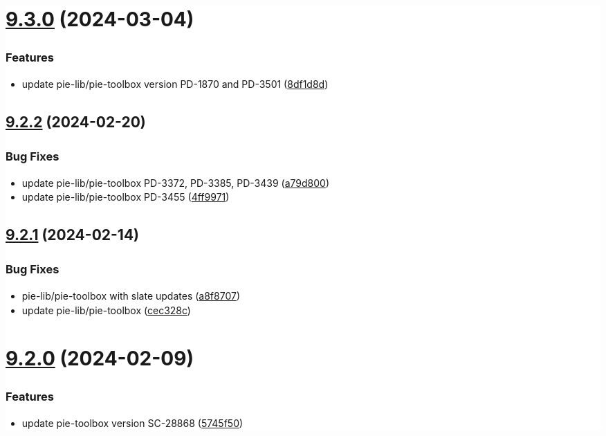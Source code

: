 

# [9.3.0](https://github.com/pie-framework/pie-elements/compare/@pie-element/ebsr-configure@9.2.2...@pie-element/ebsr-configure@9.3.0) (2024-03-04)


### Features

* update pie-lib/pie-toolbox version PD-1870 and PD-3501 ([8df1d8d](https://github.com/pie-framework/pie-elements/commit/8df1d8d281a0d6023d5a9c0e6fdd29fea71b6ac1))





## [9.2.2](https://github.com/pie-framework/pie-elements/compare/@pie-element/ebsr-configure@9.2.1...@pie-element/ebsr-configure@9.2.2) (2024-02-20)


### Bug Fixes

* update pie-lib/pie-toolbox PD-3372, PD-3385, PD-3439 ([a79d800](https://github.com/pie-framework/pie-elements/commit/a79d800bb69af0d175793bc737282100168c4c60))
* update pie-lib/pie-toolbox PD-3455 ([4ff9971](https://github.com/pie-framework/pie-elements/commit/4ff9971e65b680aea180c94f9e85cab7249af2fb))





## [9.2.1](https://github.com/pie-framework/pie-elements/compare/@pie-element/ebsr-configure@9.2.0...@pie-element/ebsr-configure@9.2.1) (2024-02-14)


### Bug Fixes

* pie-lib/pie-toolbox with slate updates ([a8f8707](https://github.com/pie-framework/pie-elements/commit/a8f8707b2c197c2b40fb6632cee0ba4c27aa9aa4))
* update pie-lib/pie-toolbox ([cec328c](https://github.com/pie-framework/pie-elements/commit/cec328caf5b69d9fee00473c502aed62d6e27462))





# [9.2.0](https://github.com/pie-framework/pie-elements/compare/@pie-element/ebsr-configure@9.1.9...@pie-element/ebsr-configure@9.2.0) (2024-02-09)


### Features

* update pie-toolbox version SC-28868 ([5745f50](https://github.com/pie-framework/pie-elements/commit/5745f502c89d730e72d4cdb83e96c9465a81ae19))
